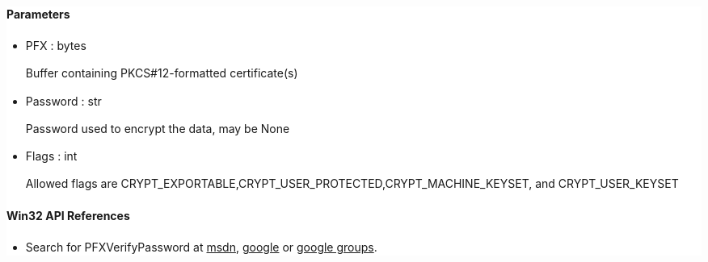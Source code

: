 #### Parameters

  - PFX : bytes

    Buffer containing PKCS\#12-formatted certificate\(s\)

  - Password : str

    Password used to encrypt the data, may be None

  - Flags : int

    Allowed flags are CRYPT\_EXPORTABLE,CRYPT\_USER\_PROTECTED,CRYPT\_MACHINE\_KEYSET, and CRYPT\_USER\_KEYSET

#### Win32 API References

  - Search for PFXVerifyPassword at [msdn](http://search.msdn.microsoft.com/search/results.aspx?view=msdn&query=PFXVerifyPassword.md), [google](http://www.google.com/search?q=PFXVerifyPassword.md) or [google groups](http://groups.google.com/groups?q=PFXVerifyPassword.md)\.
